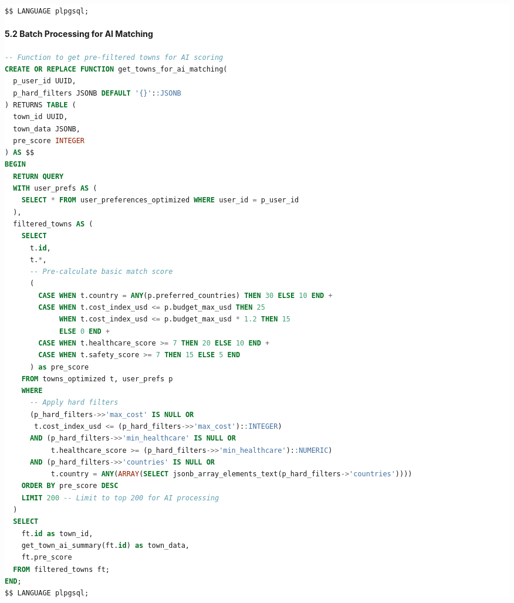 ```sql
$$ LANGUAGE plpgsql;
```

#### 5.2 Batch Processing for AI Matching

```sql
-- Function to get pre-filtered towns for AI scoring
CREATE OR REPLACE FUNCTION get_towns_for_ai_matching(
  p_user_id UUID,
  p_hard_filters JSONB DEFAULT '{}'::JSONB
) RETURNS TABLE (
  town_id UUID,
  town_data JSONB,
  pre_score INTEGER
) AS $$
BEGIN
  RETURN QUERY
  WITH user_prefs AS (
    SELECT * FROM user_preferences_optimized WHERE user_id = p_user_id
  ),
  filtered_towns AS (
    SELECT 
      t.id,
      t.*,
      -- Pre-calculate basic match score
      (
        CASE WHEN t.country = ANY(p.preferred_countries) THEN 30 ELSE 10 END +
        CASE WHEN t.cost_index_usd <= p.budget_max_usd THEN 25 
             WHEN t.cost_index_usd <= p.budget_max_usd * 1.2 THEN 15 
             ELSE 0 END +
        CASE WHEN t.healthcare_score >= 7 THEN 20 ELSE 10 END +
        CASE WHEN t.safety_score >= 7 THEN 15 ELSE 5 END
      ) as pre_score
    FROM towns_optimized t, user_prefs p
    WHERE 
      -- Apply hard filters
      (p_hard_filters->>'max_cost' IS NULL OR 
       t.cost_index_usd <= (p_hard_filters->>'max_cost')::INTEGER)
      AND (p_hard_filters->>'min_healthcare' IS NULL OR
           t.healthcare_score >= (p_hard_filters->>'min_healthcare')::NUMERIC)
      AND (p_hard_filters->>'countries' IS NULL OR
           t.country = ANY(ARRAY(SELECT jsonb_array_elements_text(p_hard_filters->'countries'))))
    ORDER BY pre_score DESC
    LIMIT 200 -- Limit to top 200 for AI processing
  )
  SELECT 
    ft.id as town_id,
    get_town_ai_summary(ft.id) as town_data,
    ft.pre_score
  FROM filtered_towns ft;
END;
$$ LANGUAGE plpgsql;
```
